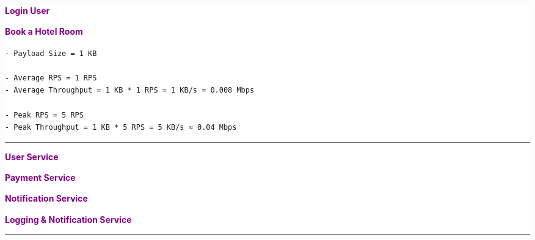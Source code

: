 <span style="color:purple;font-weight:bold">Login User</span>

```

```


<span style="color:purple;font-weight:bold">Book a Hotel Room</span>

```
- Payload Size = 1 KB

- Average RPS = 1 RPS
- Average Throughput = 1 KB * 1 RPS = 1 KB/s ≈ 0.008 Mbps

- Peak RPS = 5 RPS
- Peak Throughput = 1 KB * 5 RPS = 5 KB/s ≈ 0.04 Mbps
```

---

<span style="color:purple;font-weight:bold;">User Service</span>

<span style="color:purple;font-weight:bold;">Payment Service</span>

<span style="color:purple;font-weight:bold;">Notification Service</span>

<span style="color:purple;font-weight:bold;">Logging & Notification Service</span>

---


